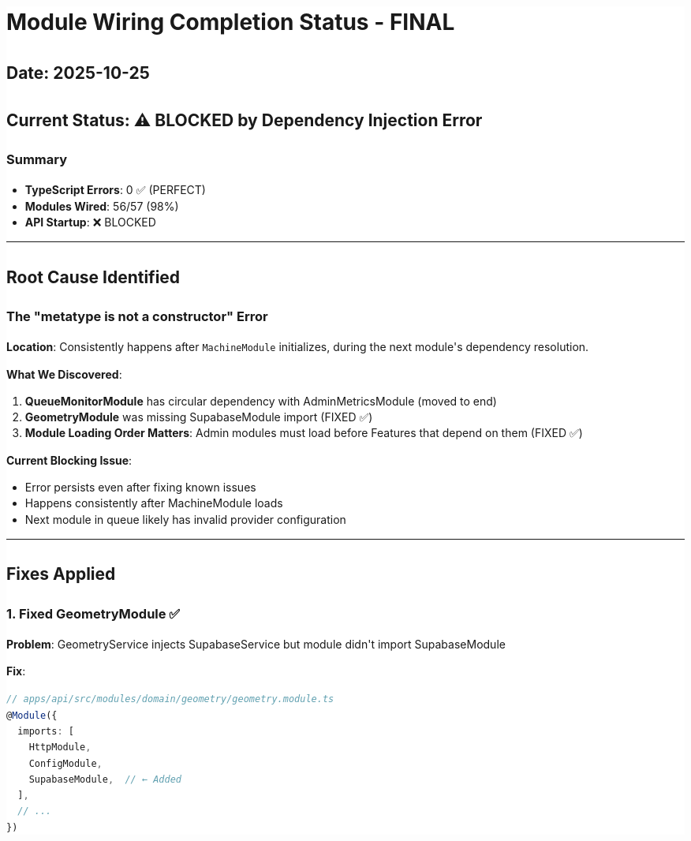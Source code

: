 # Module Wiring Completion Status - FINAL

## Date: 2025-10-25

## Current Status: ⚠️ BLOCKED by Dependency Injection Error

### Summary
- **TypeScript Errors**: 0 ✅ (PERFECT)
- **Modules Wired**: 56/57 (98%)
- **API Startup**: ❌ BLOCKED

---

## Root Cause Identified

### The "metatype is not a constructor" Error

**Location**: Consistently happens after `MachineModule` initializes, during the next module's dependency resolution.

**What We Discovered**:

1. **QueueMonitorModule** has circular dependency with AdminMetricsModule (moved to end)
2. **GeometryModule** was missing SupabaseModule import (FIXED ✅)
3. **Module Loading Order Matters**: Admin modules must load before Features that depend on them (FIXED ✅)

**Current Blocking Issue**:
- Error persists even after fixing known issues
- Happens consistently after MachineModule loads
- Next module in queue likely has invalid provider configuration

---

## Fixes Applied

### 1. Fixed GeometryModule ✅
**Problem**: GeometryService injects SupabaseService but module didn't import SupabaseModule

**Fix**:
```typescript
// apps/api/src/modules/domain/geometry/geometry.module.ts
@Module({
  imports: [
    HttpModule,
    ConfigModule,
    SupabaseModule,  // ← Added
  ],
  // ...
})
```
